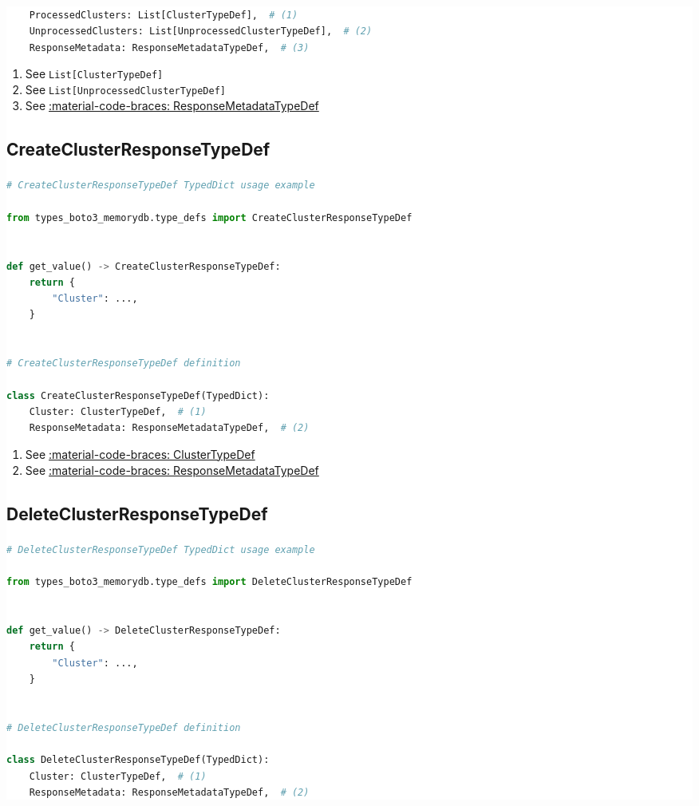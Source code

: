 ```python
    ProcessedClusters: List[ClusterTypeDef],  # (1)
    UnprocessedClusters: List[UnprocessedClusterTypeDef],  # (2)
    ResponseMetadata: ResponseMetadataTypeDef,  # (3)
```

1. See `List[ClusterTypeDef]`
2. See `List[UnprocessedClusterTypeDef]`
3. See [:material-code-braces: ResponseMetadataTypeDef](./type_defs.md#responsemetadatatypedef)

## CreateClusterResponseTypeDef

```python
# CreateClusterResponseTypeDef TypedDict usage example

from types_boto3_memorydb.type_defs import CreateClusterResponseTypeDef


def get_value() -> CreateClusterResponseTypeDef:
    return {
        "Cluster": ...,
    }


# CreateClusterResponseTypeDef definition

class CreateClusterResponseTypeDef(TypedDict):
    Cluster: ClusterTypeDef,  # (1)
    ResponseMetadata: ResponseMetadataTypeDef,  # (2)
```

1. See [:material-code-braces: ClusterTypeDef](./type_defs.md#clustertypedef)
2. See [:material-code-braces: ResponseMetadataTypeDef](./type_defs.md#responsemetadatatypedef)

## DeleteClusterResponseTypeDef

```python
# DeleteClusterResponseTypeDef TypedDict usage example

from types_boto3_memorydb.type_defs import DeleteClusterResponseTypeDef


def get_value() -> DeleteClusterResponseTypeDef:
    return {
        "Cluster": ...,
    }


# DeleteClusterResponseTypeDef definition

class DeleteClusterResponseTypeDef(TypedDict):
    Cluster: ClusterTypeDef,  # (1)
    ResponseMetadata: ResponseMetadataTypeDef,  # (2)
```
